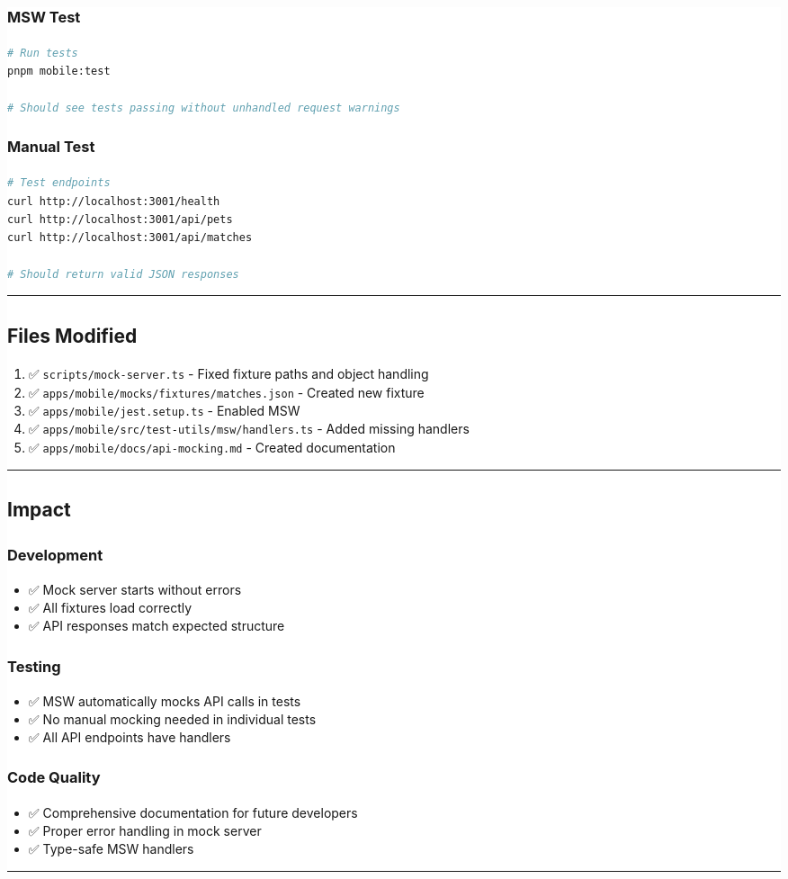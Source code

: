 ### MSW Test

```bash
# Run tests
pnpm mobile:test

# Should see tests passing without unhandled request warnings
```

### Manual Test

```bash
# Test endpoints
curl http://localhost:3001/health
curl http://localhost:3001/api/pets
curl http://localhost:3001/api/matches

# Should return valid JSON responses
```

---

## Files Modified

1. ✅ `scripts/mock-server.ts` - Fixed fixture paths and object handling
2. ✅ `apps/mobile/mocks/fixtures/matches.json` - Created new fixture
3. ✅ `apps/mobile/jest.setup.ts` - Enabled MSW
4. ✅ `apps/mobile/src/test-utils/msw/handlers.ts` - Added missing handlers
5. ✅ `apps/mobile/docs/api-mocking.md` - Created documentation

---

## Impact

### Development
- ✅ Mock server starts without errors
- ✅ All fixtures load correctly
- ✅ API responses match expected structure

### Testing
- ✅ MSW automatically mocks API calls in tests
- ✅ No manual mocking needed in individual tests
- ✅ All API endpoints have handlers

### Code Quality
- ✅ Comprehensive documentation for future developers
- ✅ Proper error handling in mock server
- ✅ Type-safe MSW handlers

---
